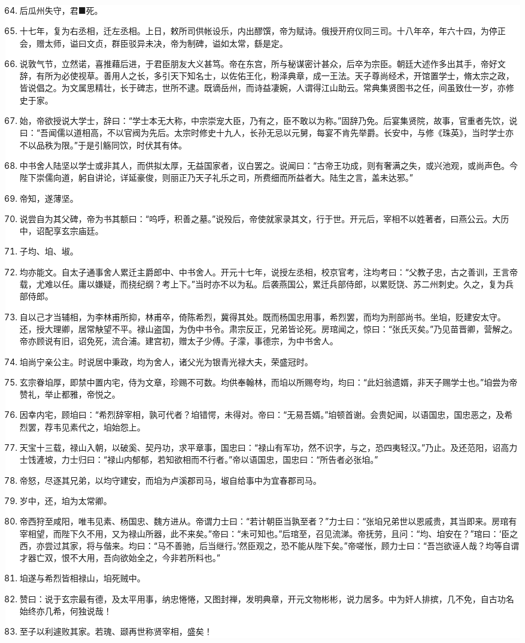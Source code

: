 64. <span id="列传第五十_苏张-64"></span>
后瓜州失守，君■死。

65. <span id="列传第五十_苏张-65"></span>
十七年，复为右丞相，迁左丞相。上日，敕所司供帐设乐，内出醪馔，帝为赋诗。俄授开府仪同三司。十八年卒，年六十四，为停正会，赠太师，谥曰文贞，群臣驳异未决，帝为制碑，谥如太常，繇是定。

66. <span id="列传第五十_苏张-66"></span>
说敦气节，立然诺，喜推藉后进，于君臣朋友大义甚笃。帝在东宫，所与秘谋密计甚众，后卒为宗臣。朝廷大述作多出其手，帝好文辞，有所为必使视草。善用人之长，多引天下知名士，以佐佑王化，粉泽典章，成一王法。天子尊尚经术，开馆置学士，脩太宗之政，皆说倡之。为文属思精壮，长于碑志，世所不逮。既谪岳州，而诗益凄婉，人谓得江山助云。常典集贤图书之任，间虽致仕一岁，亦修史于家。

67. <span id="列传第五十_苏张-67"></span>
始，帝欲授说大学士，辞曰：“学士本无大称，中宗崇宠大臣，乃有之，臣不敢以为称。”固辞乃免。后宴集贤院，故事，官重者先饮，说曰：“吾闻儒以道相高，不以官阀为先后。太宗时修史十九人，长孙无忌以元舅，每宴不肯先举爵。长安中，与修《珠英》，当时学士亦不以品秩为限。”于是引觞同饮，时伏其有体。

68. <span id="列传第五十_苏张-68"></span>
中书舍人陆坚以学士或非其人，而供拟太厚，无益国家者，议白罢之。说闻曰：“古帝王功成，则有奢满之失，或兴池观，或尚声色。今陛下崇儒向道，躬自讲论，详延豪俊，则丽正乃天子礼乐之司，所费细而所益者大。陆生之言，盖未达邪。”

69. <span id="列传第五十_苏张-69"></span>
帝知，遂薄坚。

70. <span id="列传第五十_苏张-70"></span>
说尝自为其父碑，帝为书其额曰：“呜呼，积善之墓。”说殁后，帝使就家录其文，行于世。开元后，宰相不以姓著者，曰燕公云。大历中，诏配享玄宗庙廷。

71. <span id="列传第五十_苏张-71"></span>
子均、垍、埱。

72. <span id="列传第五十_苏张-72"></span>
均亦能文。自太子通事舍人累迁主爵郎中、中书舍人。开元十七年，说授左丞相，校京官考，注均考曰：“父教子忠，古之善训，王言帝载，尤难以任。庸以嫌疑，而挠纪纲？考上下。”当时亦不以为私。后袭燕国公，累迁兵部侍郎，以累贬饶、苏二州刺史。久之，复为兵部侍郎。

73. <span id="列传第五十_苏张-73"></span>
自以己才当辅相，为李林甫所抑，林甫卒，倚陈希烈，冀得其处。既而杨国忠用事，希烈罢，而均为刑部尚书。坐垍，贬建安太守。还，授大理卿，居常觖望不平。禄山盗国，为伪中书令。肃宗反正，兄弟皆论死。房琯闻之，惊曰：“张氏灭矣。”乃见苗晋卿，营解之。帝亦顾说有旧，诏免死，流合浦。建宫初，赠太子少傅。子濛，事德宗，为中书舍人。

74. <span id="列传第五十_苏张-74"></span>
垍尚宁亲公主。时说居中秉政，均为舍人，诸父光为银青光禄大夫，荣盛冠时。

75. <span id="列传第五十_苏张-75"></span>
玄宗眷垍厚，即禁中置内宅，侍为文章，珍赐不可数。均供奉翰林，而垍以所赐夸均，均曰：“此妇翁遗婿，非天子赐学士也。”垍尝为帝赞礼，举止都雅，帝悦之。

76. <span id="列传第五十_苏张-76"></span>
因幸内宅，顾垍曰：“希烈辞宰相，孰可代者？垍错愕，未得对。帝曰：“无易吾婿。”垍顿首谢。会贵妃闻，以语国忠，国忠恶之，及希烈罢，荐韦见素代之，垍始怨上。

77. <span id="列传第五十_苏张-77"></span>
天宝十三载，禄山入朝，以破奚、契丹功，求平章事，国忠曰：“禄山有军功，然不识字，与之，恐四夷轻汉。”乃止。及还范阳，诏高力士饯滻坡，力士归曰：“禄山内郁郁，若知欲相而不行者。”帝以语国忠，国忠曰：“所告者必张垍。”

78. <span id="列传第五十_苏张-78"></span>
帝怒，尽逐其兄弟，以均守建安，而垍为卢溪郡司马，埱自给事中为宜春郡司马。

79. <span id="列传第五十_苏张-79"></span>
岁中，还，垍为太常卿。

80. <span id="列传第五十_苏张-80"></span>
帝西狩至咸阳，唯韦见素、杨国忠、魏方进从。帝谓力士曰：“若计朝臣当孰至者？”力士曰：“张垍兄弟世以恩戚贵，其当即来。房琯有宰相望，而陛下久不用，又为禄山所器，此不来矣。”帝曰：“未可知也。”后琯至，召见流涕。帝抚劳，且问：“均、垍安在？”琯曰：‘臣之西，亦尝过其家，将与偕来。均曰：“马不善驰，后当继行。’然臣观之，恐不能从陛下矣。”帝嗟怅，顾力士曰：“吾岂欲诬人哉？均等自谓才器亡双，恨不大用，吾向欲始全之，今非若所料也。”

81. <span id="列传第五十_苏张-81"></span>
垍遂与希烈皆相禄山，垍死贼中。

82. <span id="列传第五十_苏张-82"></span>
赞曰：说于玄宗最有德，及太平用事，纳忠惓惓，又图封禅，发明典章，开元文物彬彬，说力居多。中为奸人排摈，几不免，自古功名始终亦几希，何独说哉！

83. <span id="列传第五十_苏张-83"></span>
至子以利遽败其家。若瑰、颋再世称贤宰相，盛矣！
